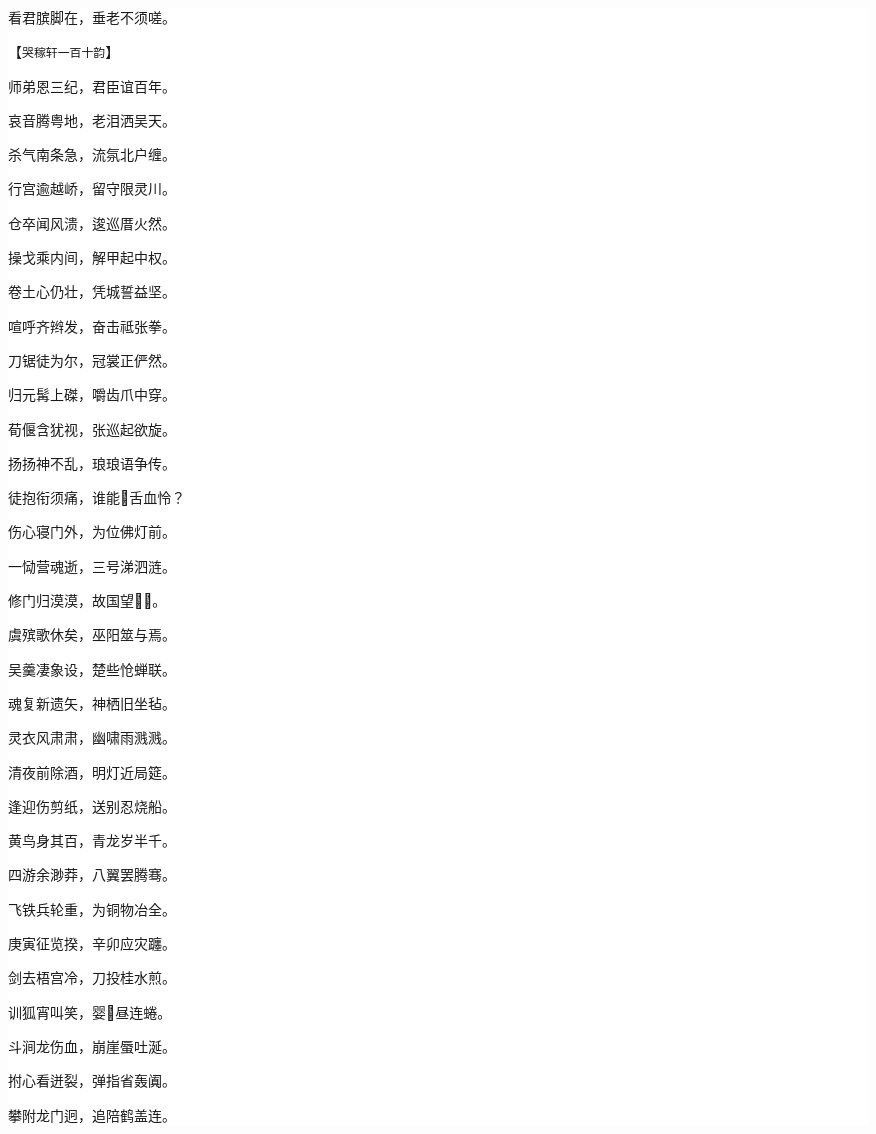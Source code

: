 看君膑脚在，垂老不须嗟。  

【`哭稼轩一百十韵`】  

师弟恩三纪，君臣谊百年。  

哀音腾粤地，老泪洒吴天。  

杀气南条急，流氛北户缠。  

行宫逾越峤，留守限灵川。  

仓卒闻风溃，逡巡厝火然。  

操戈乘内间，解甲起中权。  

卷土心仍壮，凭城誓益坚。  

喧呼齐辫发，奋击祗张拳。  

刀锯徒为尔，冠裳正俨然。  

归元髯上磔，嚼齿爪中穿。  

荀偃含犹视，张巡起欲旋。  

扬扬神不乱，琅琅语争传。  

徒抱衔须痛，谁能舌血怜？  

伤心寝门外，为位佛灯前。  

一恸营魂逝，三号涕泗涟。  

修门归漠漠，故国望。  

虞殡歌休矣，巫阳筮与焉。  

吴羹凄象设，楚些怆蝉联。  

魂复新遗矢，神栖旧坐毡。  

灵衣风肃肃，幽啸雨溅溅。  

清夜前除酒，明灯近局筵。  

逢迎伤剪纸，送别忍烧船。  

黄鸟身其百，青龙岁半千。  

四游余渺莽，八翼罢腾骞。  

飞铁兵轮重，为铜物冶全。  

庚寅征览揆，辛卯应灾躔。  

剑去梧宫冷，刀投桂水煎。  

训狐宵叫笑，婴昼连蜷。  

斗涧龙伤血，崩崖蜃吐涎。  

拊心看迸裂，弹指省轰阗。  

攀附龙门迥，追陪鹤盖连。  
